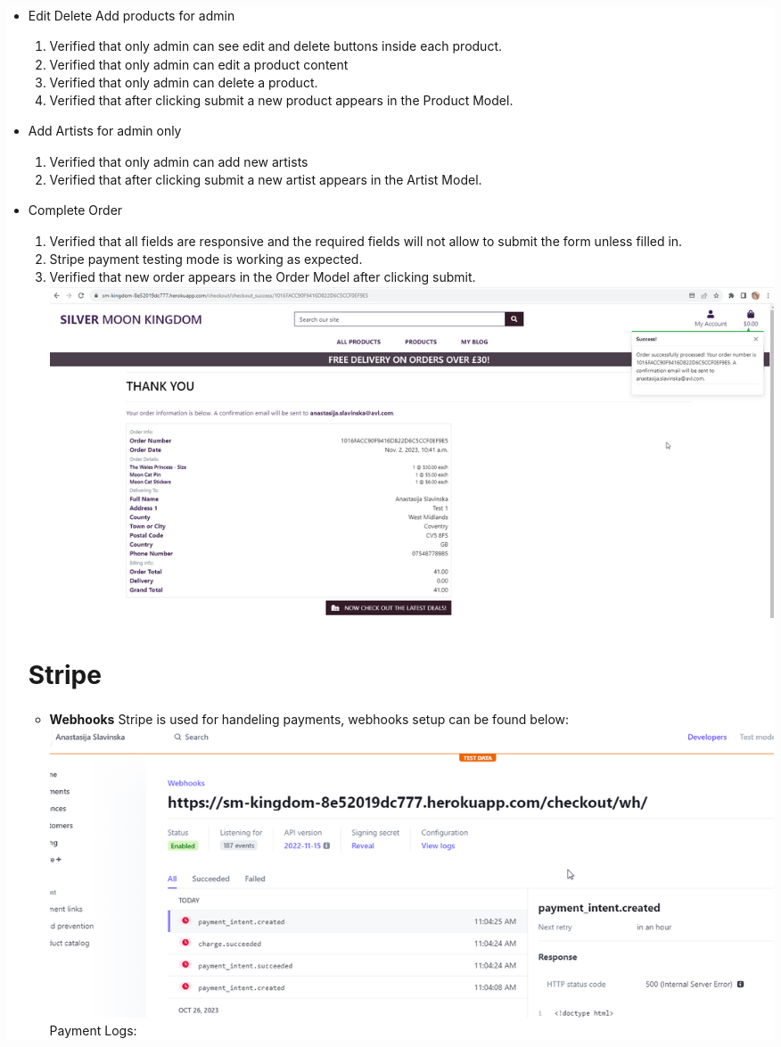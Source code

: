 - Edit Delete Add products for admin 
    1. Verified that only admin can see edit and delete buttons inside each product. 
    2. Verified that only admin can edit a product content 
    3. Verified that only admin can delete a product. 
    4. Verified that after clicking submit a new product appears in the Product Model. 

- Add Artists for admin only
    1. Verified that only admin can add new artists
    2. Verified that after clicking submit a new artist appears in the Artist Model. 

- Complete Order
    1. Verified that all fields are responsive and the required fields will not allow to submit the form unless filled in.
    2. Stripe payment testing mode is working as expected.
    3. Verified that new order appears in the Order Model after clicking submit. 
    ![Order Complete](media/complete_order.png)

    # Stripe
    - **Webhooks**
    Stripe is used for handeling payments, webhooks setup can be found below: 
    ![Webhooks](media/weebhooks.png)
    Payment Logs: